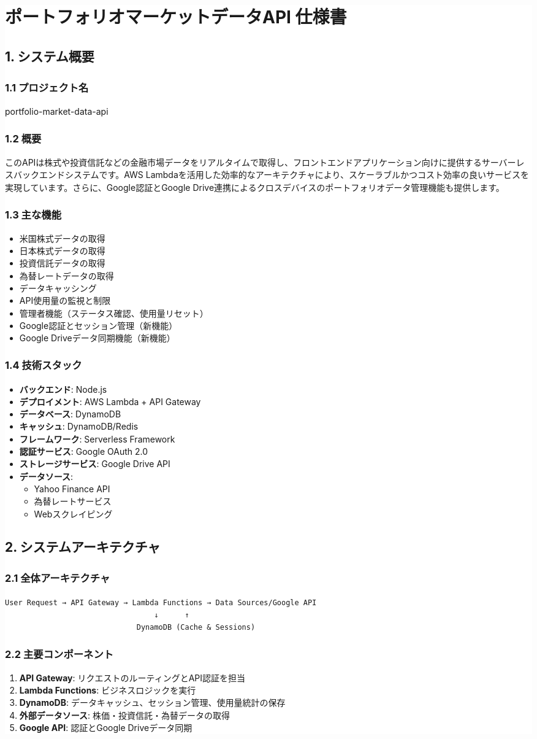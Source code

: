 # ポートフォリオマーケットデータAPI 仕様書

## 1. システム概要

### 1.1 プロジェクト名
portfolio-market-data-api

### 1.2 概要
このAPIは株式や投資信託などの金融市場データをリアルタイムで取得し、フロントエンドアプリケーション向けに提供するサーバーレスバックエンドシステムです。AWS Lambdaを活用した効率的なアーキテクチャにより、スケーラブルかつコスト効率の良いサービスを実現しています。さらに、Google認証とGoogle Drive連携によるクロスデバイスのポートフォリオデータ管理機能も提供します。

### 1.3 主な機能
- 米国株式データの取得
- 日本株式データの取得
- 投資信託データの取得
- 為替レートデータの取得
- データキャッシング
- API使用量の監視と制限
- 管理者機能（ステータス確認、使用量リセット）
- Google認証とセッション管理（新機能）
- Google Driveデータ同期機能（新機能）

### 1.4 技術スタック
- **バックエンド**: Node.js
- **デプロイメント**: AWS Lambda + API Gateway
- **データベース**: DynamoDB
- **キャッシュ**: DynamoDB/Redis
- **フレームワーク**: Serverless Framework
- **認証サービス**: Google OAuth 2.0
- **ストレージサービス**: Google Drive API
- **データソース**: 
  - Yahoo Finance API
  - 為替レートサービス
  - Webスクレイピング

## 2. システムアーキテクチャ

### 2.1 全体アーキテクチャ
```
User Request → API Gateway → Lambda Functions → Data Sources/Google API
                                  ↓      ↑
                              DynamoDB (Cache & Sessions)
```

### 2.2 主要コンポーネント
1. **API Gateway**: リクエストのルーティングとAPI認証を担当
2. **Lambda Functions**: ビジネスロジックを実行
3. **DynamoDB**: データキャッシュ、セッション管理、使用量統計の保存
4. **外部データソース**: 株価・投資信託・為替データの取得
5. **Google API**: 認証とGoogle Driveデータ同期
